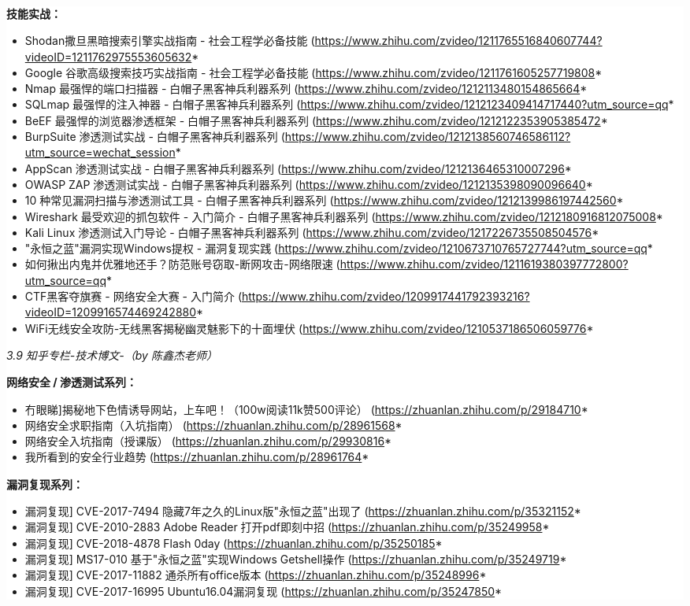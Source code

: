 **技能实战：**

* Shodan撒旦黑暗搜索引擎实战指南 - 社会工程学必备技能
(https://www.zhihu.com/zvideo/1211765516840607744?videoID=1211762975553605632*
* Google 谷歌高级搜索技巧实战指南 - 社会工程学必备技能
(https://www.zhihu.com/zvideo/1211761605257719808*
* Nmap 最强悍的端口扫描器 - 白帽子黑客神兵利器系列
(https://www.zhihu.com/zvideo/1212113480154865664*
* SQLmap 最强悍的注入神器 - 白帽子黑客神兵利器系列
(https://www.zhihu.com/zvideo/1212123409414717440?utm_source=qq*
* BeEF 最强悍的浏览器渗透框架 - 白帽子黑客神兵利器系列
(https://www.zhihu.com/zvideo/1212122353905385472*
* BurpSuite 渗透测试实战 - 白帽子黑客神兵利器系列
(https://www.zhihu.com/zvideo/1212138560746586112?utm_source=wechat_session*
* AppScan 渗透测试实战 - 白帽子黑客神兵利器系列
(https://www.zhihu.com/zvideo/1212136465310007296*
* OWASP ZAP 渗透测试实战 - 白帽子黑客神兵利器系列
(https://www.zhihu.com/zvideo/1212135398090096640*
* 10 种常见漏洞扫描与渗透测试工具 - 白帽子黑客神兵利器系列
(https://www.zhihu.com/zvideo/1212139986197442560*
* Wireshark 最受欢迎的抓包软件 - 入门简介 - 白帽子黑客神兵利器系列
(https://www.zhihu.com/zvideo/1212180916812075008*
* Kali Linux 渗透测试入门导论 - 白帽子黑客神兵利器系列
(https://www.zhihu.com/zvideo/1217226735508504576*
* "永恒之蓝"漏洞实现Windows提权 - 漏洞复现实践
(https://www.zhihu.com/zvideo/1210673710765727744?utm_source=qq*
* 如何揪出内鬼并优雅地还手？防范账号窃取-断网攻击-网络限速
(https://www.zhihu.com/zvideo/1211619380397772800?utm_source=qq*
* CTF黑客夺旗赛 - 网络安全大赛 - 入门简介
(https://www.zhihu.com/zvideo/1209917441792393216?videoID=1209916574469242880*
* WiFi无线安全攻防-无线黑客揭秘幽灵魅影下的十面埋伏
(https://www.zhihu.com/zvideo/1210537186506059776*


*3.9 知乎专栏-技术博文-（by 陈鑫杰老师）*

**网络安全 / 渗透测试系列：**

* 冇眼睇]揭秘地下色情诱导网站，上车吧！（100w阅读11k赞500评论）
(https://zhuanlan.zhihu.com/p/29184710*
* 网络安全求职指南（入坑指南） (https://zhuanlan.zhihu.com/p/28961568*
* 网络安全入坑指南（授课版） (https://zhuanlan.zhihu.com/p/29930816*
* 我所看到的安全行业趋势 (https://zhuanlan.zhihu.com/p/28961764*

**漏洞复现系列：**

* 漏洞复现] CVE-2017-7494 隐藏7年之久的Linux版"永恒之蓝"出现了
(https://zhuanlan.zhihu.com/p/35321152*
* 漏洞复现] CVE-2010-2883 Adobe Reader 打开pdf即刻中招
(https://zhuanlan.zhihu.com/p/35249958*
* 漏洞复现] CVE-2018-4878 Flash 0day
(https://zhuanlan.zhihu.com/p/35250185*
* 漏洞复现] MS17-010 基于"永恒之蓝"实现Windows Getshell操作
(https://zhuanlan.zhihu.com/p/35249719*
* 漏洞复现] CVE-2017-11882 通杀所有office版本
(https://zhuanlan.zhihu.com/p/35248996*
* 漏洞复现] CVE-2017-16995 Ubuntu16.04漏洞复现
(https://zhuanlan.zhihu.com/p/35247850*
